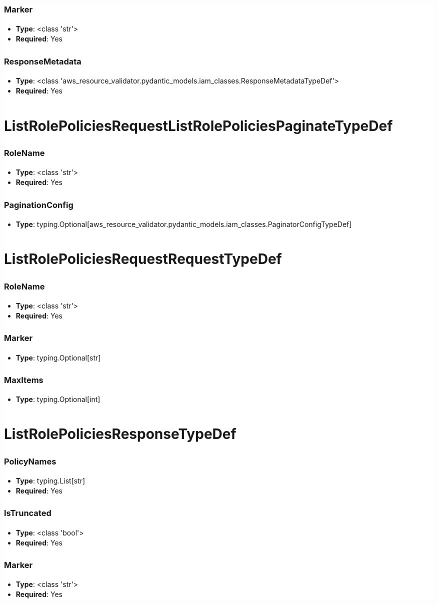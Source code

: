 ### Marker
- **Type**: <class 'str'>
- **Required**: Yes

### ResponseMetadata
- **Type**: <class 'aws_resource_validator.pydantic_models.iam_classes.ResponseMetadataTypeDef'>
- **Required**: Yes


# ListRolePoliciesRequestListRolePoliciesPaginateTypeDef

### RoleName
- **Type**: <class 'str'>
- **Required**: Yes

### PaginationConfig
- **Type**: typing.Optional[aws_resource_validator.pydantic_models.iam_classes.PaginatorConfigTypeDef]


# ListRolePoliciesRequestRequestTypeDef

### RoleName
- **Type**: <class 'str'>
- **Required**: Yes

### Marker
- **Type**: typing.Optional[str]

### MaxItems
- **Type**: typing.Optional[int]


# ListRolePoliciesResponseTypeDef

### PolicyNames
- **Type**: typing.List[str]
- **Required**: Yes

### IsTruncated
- **Type**: <class 'bool'>
- **Required**: Yes

### Marker
- **Type**: <class 'str'>
- **Required**: Yes
